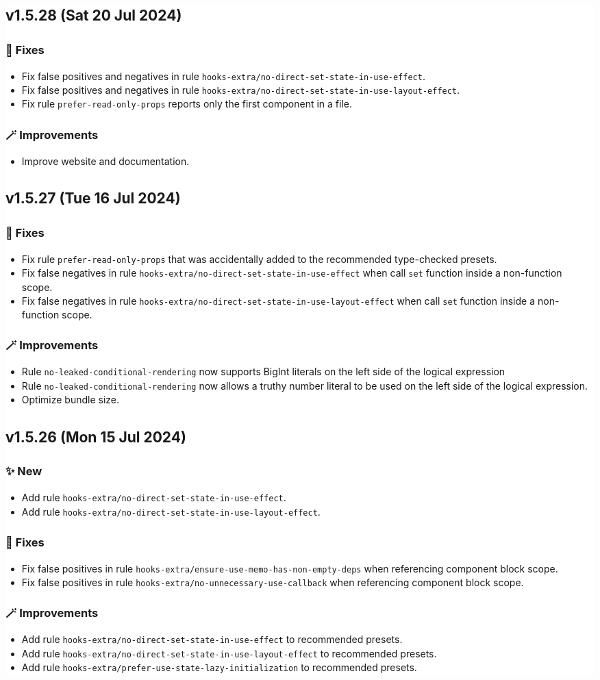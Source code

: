 ## v1.5.28 (Sat 20 Jul 2024)

### 🐞 Fixes

- Fix false positives and negatives in rule `hooks-extra/no-direct-set-state-in-use-effect`.
- Fix false positives and negatives in rule `hooks-extra/no-direct-set-state-in-use-layout-effect`.
- Fix rule `prefer-read-only-props` reports only the first component in a file.

### 🪄 Improvements

- Improve website and documentation.

## v1.5.27 (Tue 16 Jul 2024)

### 🐞 Fixes

- Fix rule `prefer-read-only-props` that was accidentally added to the recommended type-checked presets.
- Fix false negatives in rule `hooks-extra/no-direct-set-state-in-use-effect` when call `set` function inside a non-function scope.
- Fix false negatives in rule `hooks-extra/no-direct-set-state-in-use-layout-effect` when call `set` function inside a non-function scope.

### 🪄 Improvements

- Rule `no-leaked-conditional-rendering` now supports BigInt literals on the left side of the logical expression
- Rule `no-leaked-conditional-rendering` now allows a truthy number literal to be used on the left side of the logical expression.
- Optimize bundle size.

## v1.5.26 (Mon 15 Jul 2024)

### ✨ New

- Add rule `hooks-extra/no-direct-set-state-in-use-effect`.
- Add rule `hooks-extra/no-direct-set-state-in-use-layout-effect`.

### 🐞 Fixes

- Fix false positives in rule `hooks-extra/ensure-use-memo-has-non-empty-deps` when referencing component block scope.
- Fix false positives in rule `hooks-extra/no-unnecessary-use-callback` when referencing component block scope.

### 🪄 Improvements

- Add rule `hooks-extra/no-direct-set-state-in-use-effect` to recommended presets.
- Add rule `hooks-extra/no-direct-set-state-in-use-layout-effect` to recommended presets.
- Add rule `hooks-extra/prefer-use-state-lazy-initialization` to recommended presets.
